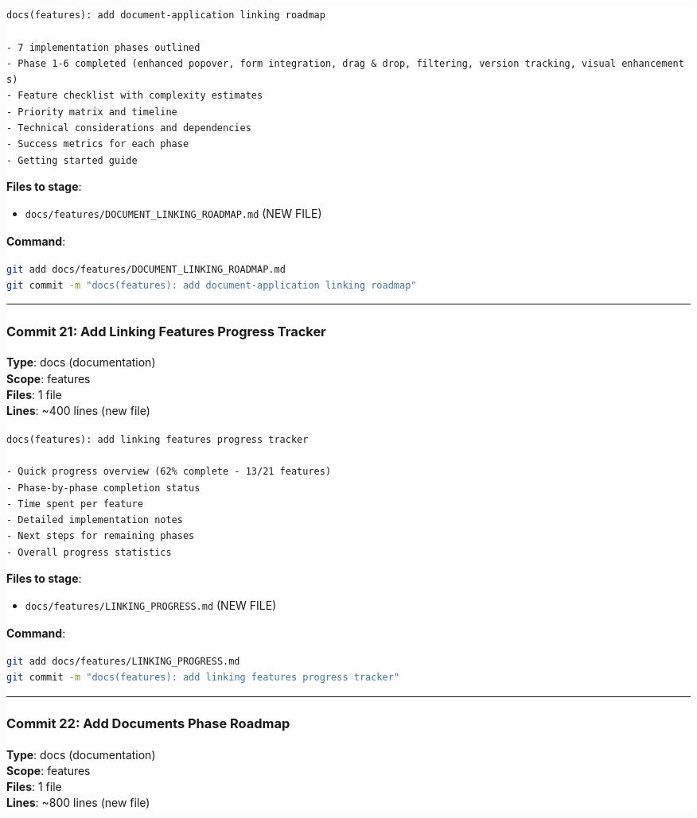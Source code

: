 ```
docs(features): add document-application linking roadmap

- 7 implementation phases outlined
- Phase 1-6 completed (enhanced popover, form integration, drag & drop, filtering, version tracking, visual enhancements)
- Feature checklist with complexity estimates
- Priority matrix and timeline
- Technical considerations and dependencies
- Success metrics for each phase
- Getting started guide
```

**Files to stage**:
- `docs/features/DOCUMENT_LINKING_ROADMAP.md` (NEW FILE)

**Command**:
```bash
git add docs/features/DOCUMENT_LINKING_ROADMAP.md
git commit -m "docs(features): add document-application linking roadmap"
```

---

### Commit 21: Add Linking Features Progress Tracker
**Type**: docs (documentation)  
**Scope**: features  
**Files**: 1 file  
**Lines**: ~400 lines (new file)

```
docs(features): add linking features progress tracker

- Quick progress overview (62% complete - 13/21 features)
- Phase-by-phase completion status
- Time spent per feature
- Detailed implementation notes
- Next steps for remaining phases
- Overall progress statistics
```

**Files to stage**:
- `docs/features/LINKING_PROGRESS.md` (NEW FILE)

**Command**:
```bash
git add docs/features/LINKING_PROGRESS.md
git commit -m "docs(features): add linking features progress tracker"
```

---

### Commit 22: Add Documents Phase Roadmap
**Type**: docs (documentation)  
**Scope**: features  
**Files**: 1 file  
**Lines**: ~800 lines (new file)
